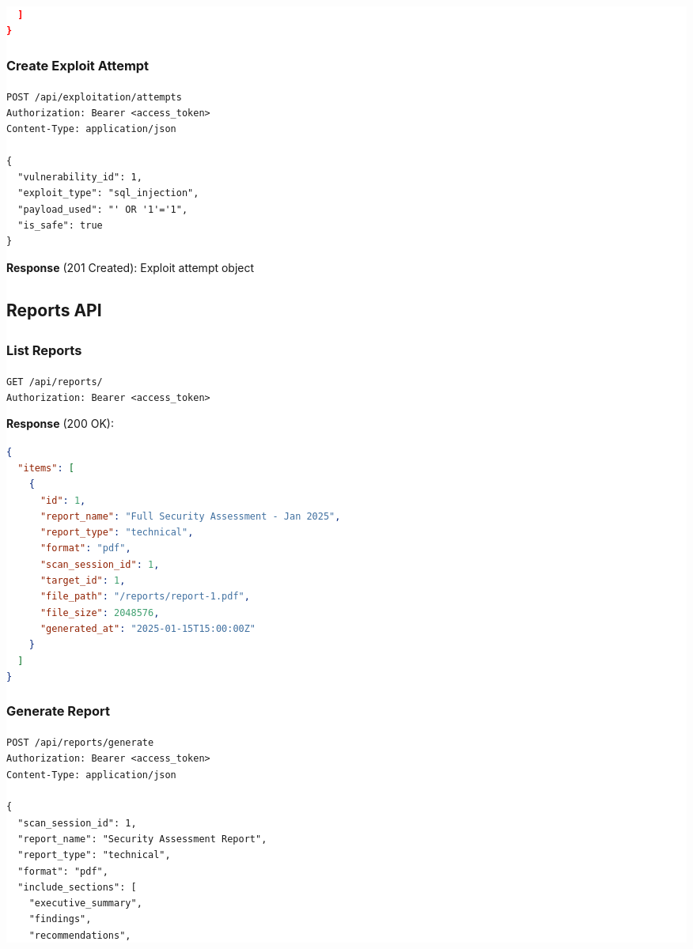 ```json
  ]
}
```

### Create Exploit Attempt

```http
POST /api/exploitation/attempts
Authorization: Bearer <access_token>
Content-Type: application/json

{
  "vulnerability_id": 1,
  "exploit_type": "sql_injection",
  "payload_used": "' OR '1'='1",
  "is_safe": true
}
```

**Response** (201 Created): Exploit attempt object

## Reports API

### List Reports

```http
GET /api/reports/
Authorization: Bearer <access_token>
```

**Response** (200 OK):
```json
{
  "items": [
    {
      "id": 1,
      "report_name": "Full Security Assessment - Jan 2025",
      "report_type": "technical",
      "format": "pdf",
      "scan_session_id": 1,
      "target_id": 1,
      "file_path": "/reports/report-1.pdf",
      "file_size": 2048576,
      "generated_at": "2025-01-15T15:00:00Z"
    }
  ]
}
```

### Generate Report

```http
POST /api/reports/generate
Authorization: Bearer <access_token>
Content-Type: application/json

{
  "scan_session_id": 1,
  "report_name": "Security Assessment Report",
  "report_type": "technical",
  "format": "pdf",
  "include_sections": [
    "executive_summary",
    "findings",
    "recommendations",
```